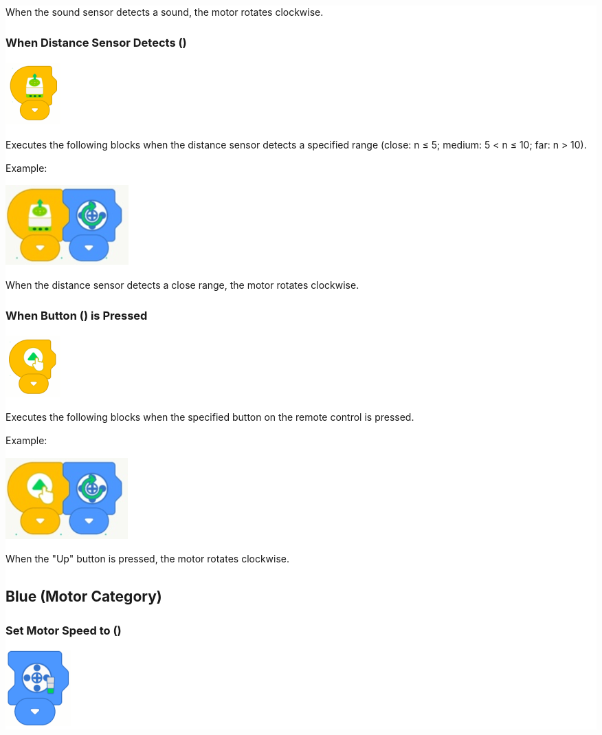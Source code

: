When the sound sensor detects a sound, the motor rotates clockwise.  

### When Distance Sensor Detects ()  
![](img/J11.png)

Executes the following blocks when the distance sensor detects a specified range (close: n ≤ 5; medium: 5 < n ≤ 10; far: n > 10).  

Example:

![](img/J12.png)

When the distance sensor detects a close range, the motor rotates clockwise.  

### When Button () is Pressed  
![](img/J13.png)

Executes the following blocks when the specified button on the remote control is pressed.  

Example:

![](img/J14.png)

When the "Up" button is pressed, the motor rotates clockwise.  

## Blue (Motor Category)  
### Set Motor Speed to ()  
![](img/J15.png)
